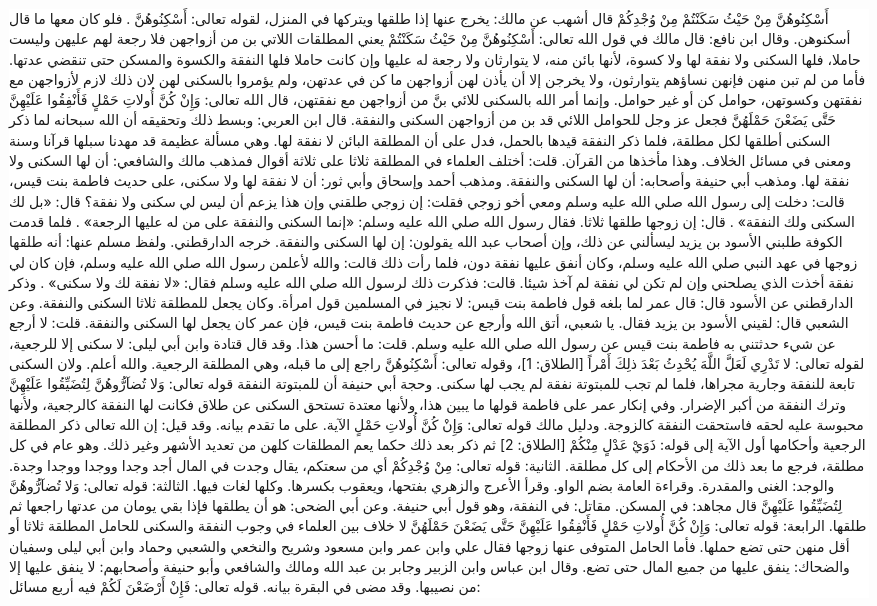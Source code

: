 أَسْكِنُوهُنَّ مِنْ حَيْثُ سَكَنْتُمْ مِنْ وُجْدِكُمْ
قال أشهب عن مالك: يخرج عنها إذا طلقها ويتركها في المنزل، لقوله تعالى:
أَسْكِنُوهُنَّ
. فلو كان معها ما قال أسكنوهن.
وقال ابن نافع: قال مالك في قول الله تعالى:
أَسْكِنُوهُنَّ مِنْ حَيْثُ سَكَنْتُمْ
يعني المطلقات اللاتي بن من أزواجهن فلا رجعة لهم عليهن وليست حاملا، فلها السكنى ولا نفقة لها ولا كسوة، لأنها بائن منه، لا يتوارثان ولا رجعة له عليها وإن كانت حاملا فلها النفقة والكسوة والمسكن حتى تنقضي عدتها. فأما من لم تبن منهن فإنهن نساؤهم يتوارثون، ولا يخرجن إلا أن يأذن لهن أزواجهن ما كن في عدتهن، ولم يؤمروا بالسكنى لهن لان ذلك لازم لأزواجهن مع نفقتهن وكسوتهن، حوامل كن أو غير حوامل. وإنما أمر الله بالسكنى للائي بنَّ من أزواجهن مع نفقتهن، قال الله تعالى:
وَإِنْ كُنَّ أُولاتِ حَمْلٍ فَأَنْفِقُوا عَلَيْهِنَّ حَتَّى يَضَعْنَ حَمْلَهُنَّ
فجعل عز وجل للحوامل اللائي قد بن من أزواجهن السكنى والنفقة. قال ابن العربي: وبسط ذلك وتحقيقه أن الله سبحانه لما ذكر السكنى أطلقها لكل مطلقة، فلما ذكر النفقة قيدها بالحمل، فدل على أن المطلقة البائن لا نفقة لها. وهي مسألة عظيمة قد مهدنا سبلها قرآنا وسنة ومعنى في مسائل الخلاف. وهذا مأخذها من القرآن.
قلت: أختلف العلماء في المطلقة ثلاثا على ثلاثة أقوال فمذهب مالك والشافعي: أن لها السكنى ولا نفقة لها. ومذهب أبي حنيفة وأصحابه: أن لها السكنى والنفقة. ومذهب أحمد وإسحاق وأبي ثور: أن لا نفقة لها ولا سكنى، على حديث فاطمة بنت قيس، قالت: دخلت إلى رسول الله صلي الله عليه وسلم ومعي أخو زوجي فقلت: إن زوجي طلقني وإن هذا يزعم أن ليس لي سكنى ولا نفقة؟ قال:
«بل لك السكنى ولك النفقة»
. قال: إن زوجها طلقها ثلاثا. فقال رسول الله صلي الله عليه وسلم:
«إنما السكنى والنفقة على من له عليها الرجعة»
. فلما قدمت الكوفة طلبني الأسود بن يزيد ليسألني عن ذلك، وإن أصحاب عبد الله يقولون: إن لها السكنى والنفقة. خرجه الدارقطني. ولفظ مسلم عنها: أنه طلقها زوجها في عهد النبي صلي الله عليه وسلم، وكان أنفق عليها نفقة دون، فلما رأت ذلك قالت: والله لأعلمن رسول الله صلي الله عليه وسلم، فإن كان لي نفقة أخذت الذي يصلحني وإن لم تكن لي نفقة لم آخذ شيئا. قالت: فذكرت ذلك لرسول الله صلي الله عليه وسلم فقال:
«لا نفقة لك ولا سكنى»
. وذكر الدارقطني عن الأسود قال: قال عمر لما بلغه قول فاطمة بنت قيس: لا نجيز في المسلمين قول امرأة. وكان يجعل للمطلقة ثلاثا السكنى والنفقة. وعن الشعبي قال: لقيني الأسود بن يزيد فقال. يا شعبي، أتق الله وأرجع عن حديث فاطمة بنت قيس، فإن عمر كان يجعل لها السكنى والنفقة. قلت: لا أرجع عن شيء حدثتني به فاطمة بنت قيس عن رسول الله صلي الله عليه وسلم. قلت: ما أحسن هذا. وقد قال قتادة وابن أبي ليلى: لا سكنى إلا للرجعية، لقوله تعالى:
لا تَدْرِي لَعَلَّ اللَّهَ يُحْدِثُ بَعْدَ ذلِكَ أَمْراً
[الطلاق: 1]، وقوله تعالى:
أَسْكِنُوهُنَّ
راجع إلى ما قبله، وهي المطلقة الرجعية. والله أعلم. ولان السكنى تابعة للنفقة وجارية مجراها، فلما لم تجب للمبتوتة نفقة لم يجب لها سكنى. وحجة أبي حنيفة أن للمبتوتة النفقة قوله تعالى:
وَلا تُضآرُّوهُنَّ لِتُضَيِّقُوا عَلَيْهِنَّ
وترك النفقة من أكبر الإضرار.
وفي إنكار عمر على فاطمة قولها ما يبين هذا، ولأنها معتدة تستحق السكنى عن طلاق فكانت لها النفقة كالرجعية، ولأنها محبوسة عليه لحقه فاستحقت النفقة كالزوجة. ودليل مالك قوله تعالى:
وَإِنْ كُنَّ أُولاتِ
حَمْلٍ الآية. على ما تقدم بيانه. وقد قيل: إن الله تعالى ذكر المطلقة الرجعية وأحكامها أول الآية إلى قوله:
ذَوَيْ عَدْلٍ مِنْكُمْ
[الطلاق: 2] ثم ذكر بعد ذلك حكما يعم المطلقات كلهن من تعديد الأشهر وغير ذلك. وهو عام في كل مطلقة، فرجع ما بعد ذلك من الأحكام إلى كل مطلقة.
الثانية: قوله تعالى:
مِنْ وُجْدِكُمْ
أي من سعتكم، يقال وجدت في المال أجد وجدا ووجدا ووجدا وجدة. والوجد: الغنى والمقدرة. وقراءة العامة بضم الواو. وقرأ الأعرج والزهري بفتحها، ويعقوب بكسرها. وكلها لغات فيها.
الثالثة: قوله تعالى:
وَلا تُضآرُّوهُنَّ لِتُضَيِّقُوا عَلَيْهِنَّ
قال مجاهد: في المسكن. مقاتل: في النفقة، وهو قول أبي حنيفة. وعن أبي الضحى: هو أن يطلقها فإذا بقي يومان من عدتها راجعها ثم طلقها.
الرابعة: قوله تعالى:
وَإِنْ كُنَّ أُولاتِ حَمْلٍ فَأَنْفِقُوا عَلَيْهِنَّ حَتَّى يَضَعْنَ حَمْلَهُنَّ
لا خلاف بين العلماء في وجوب النفقة والسكنى للحامل المطلقة ثلاثا أو أقل منهن حتى تضع حملها. فأما الحامل المتوفى عنها زوجها فقال علي وابن عمر وابن مسعود وشريح والنخعي والشعبي وحماد وابن أبي ليلى وسفيان والضحاك: ينفق عليها من جميع المال حتى تضع.
وقال ابن عباس وابن الزبير وجابر بن عبد الله ومالك والشافعي وأبو حنيفة وأصحابهم: لا ينفق عليها إلا من نصيبها. وقد مضى في البقرة بيانه. قوله تعالى:
فَإِنْ أَرْضَعْنَ لَكُمْ
فيه أربع مسائل:
